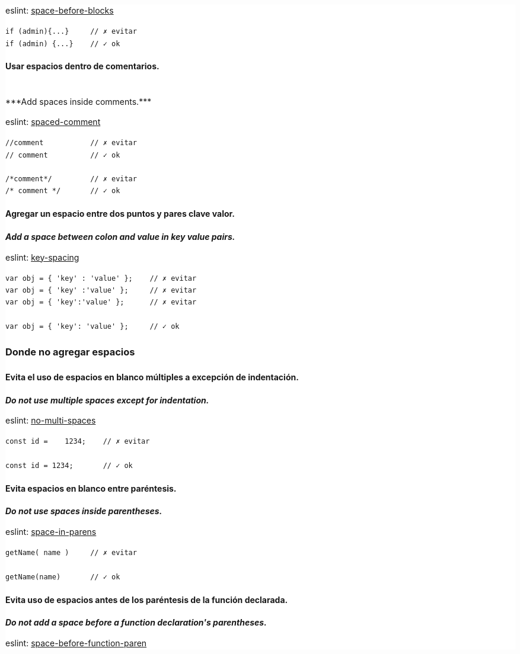 eslint: [space-before-blocks](http://eslint.org/docs/rules/space-before-blocks)

    if (admin){...}     // ✗ evitar
    if (admin) {...}    // ✓ ok

#### Usar espacios dentro de comentarios.
<br>
***Add spaces inside comments.***

eslint: [spaced-comment](http://eslint.org/docs/rules/spaced-comment)

    //comment           // ✗ evitar
    // comment          // ✓ ok

    /*comment*/         // ✗ evitar
    /* comment */       // ✓ ok


#### Agregar un espacio entre dos puntos y pares clave valor.
***Add a space between colon and value in key value pairs.***

eslint: [key-spacing](http://eslint.org/docs/rules/key-spacing)

    var obj = { 'key' : 'value' };    // ✗ evitar
    var obj = { 'key' :'value' };     // ✗ evitar
    var obj = { 'key':'value' };      // ✗ evitar

    var obj = { 'key': 'value' };     // ✓ ok


### **Donde no agregar espacios**

#### Evita el uso de espacios en blanco múltiples a excepción de indentación.
***Do not use multiple spaces except for indentation.***

eslint: [no-multi-spaces](http://eslint.org/docs/rules/no-multi-spaces)

    const id =    1234;    // ✗ evitar

    const id = 1234;       // ✓ ok


#### Evita espacios en blanco entre paréntesis.
***Do not use spaces inside parentheses.***

eslint: [space-in-parens](http://eslint.org/docs/rules/space-in-parens)

    getName( name )     // ✗ evitar

    getName(name)       // ✓ ok


#### Evita uso de espacios antes de los paréntesis de la función declarada.
***Do not add a space before a function declaration's parentheses.***

eslint: [space-before-function-paren](http://eslint.org/docs/rules/space-before-function-paren)
